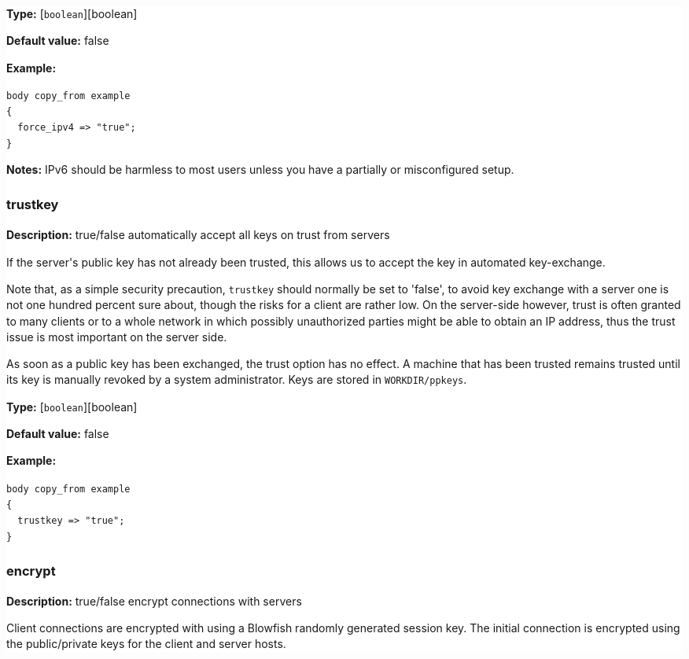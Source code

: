 **Type:** [`boolean`][boolean]

**Default value:** false

**Example:**

```cf3
body copy_from example
{
  force_ipv4 => "true";
}
```

**Notes:**
IPv6 should be harmless to most users unless you have a partially
or misconfigured setup.

### trustkey

**Description:** true/false automatically accept all keys on trust
from servers

If the server's public key has not already been trusted, this
allows us to accept the key in automated key-exchange.

Note that, as a simple security precaution, `trustkey` should
normally be set to 'false', to avoid key exchange with a server one
is not one hundred percent sure about, though the risks for a
client are rather low. On the server-side however, trust is often
granted to many clients or to a whole network in which possibly
unauthorized parties might be able to obtain an IP address, thus
the trust issue is most important on the server side.

As soon as a public key has been exchanged, the trust option has no
effect. A machine that has been trusted remains trusted until its
key is manually revoked by a system administrator. Keys are stored
in `WORKDIR/ppkeys`.

**Type:** [`boolean`][boolean]

**Default value:** false

**Example:**

```cf3
body copy_from example
{
  trustkey => "true";
}
```

### encrypt

**Description:** true/false encrypt connections with servers

Client connections are encrypted with using a Blowfish randomly
generated session key. The initial connection is encrypted using the
public/private keys for the client and server hosts.
